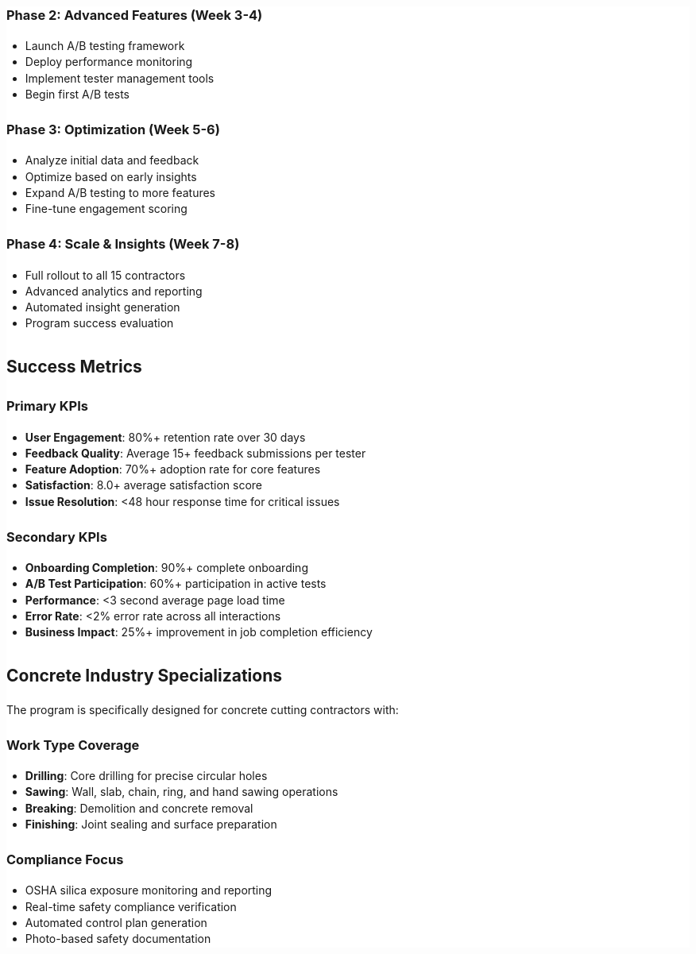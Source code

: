 ### Phase 2: Advanced Features (Week 3-4)  
- Launch A/B testing framework
- Deploy performance monitoring
- Implement tester management tools
- Begin first A/B tests

### Phase 3: Optimization (Week 5-6)
- Analyze initial data and feedback
- Optimize based on early insights
- Expand A/B testing to more features
- Fine-tune engagement scoring

### Phase 4: Scale & Insights (Week 7-8)
- Full rollout to all 15 contractors
- Advanced analytics and reporting
- Automated insight generation
- Program success evaluation

## Success Metrics

### Primary KPIs
- **User Engagement**: 80%+ retention rate over 30 days
- **Feedback Quality**: Average 15+ feedback submissions per tester
- **Feature Adoption**: 70%+ adoption rate for core features
- **Satisfaction**: 8.0+ average satisfaction score
- **Issue Resolution**: <48 hour response time for critical issues

### Secondary KPIs
- **Onboarding Completion**: 90%+ complete onboarding
- **A/B Test Participation**: 60%+ participation in active tests
- **Performance**: <3 second average page load time
- **Error Rate**: <2% error rate across all interactions
- **Business Impact**: 25%+ improvement in job completion efficiency

## Concrete Industry Specializations

The program is specifically designed for concrete cutting contractors with:

### Work Type Coverage
- **Drilling**: Core drilling for precise circular holes
- **Sawing**: Wall, slab, chain, ring, and hand sawing operations
- **Breaking**: Demolition and concrete removal
- **Finishing**: Joint sealing and surface preparation

### Compliance Focus
- OSHA silica exposure monitoring and reporting
- Real-time safety compliance verification
- Automated control plan generation
- Photo-based safety documentation

